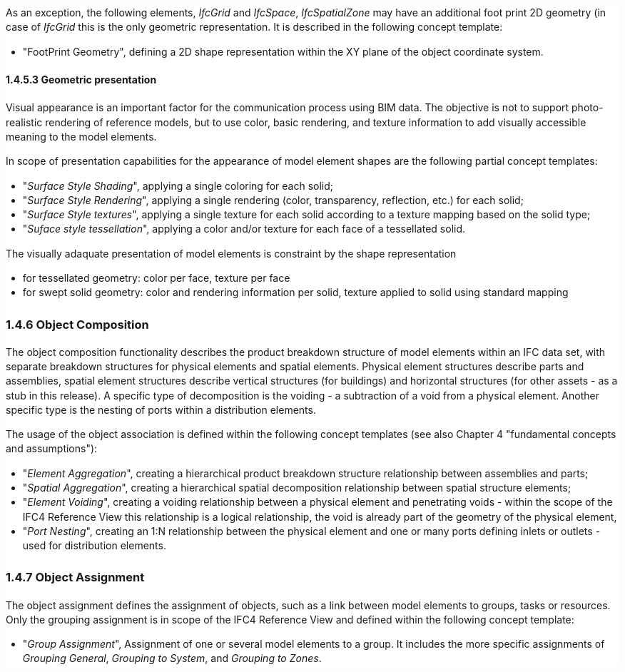 As an exception, the following elements, _IfcGrid_ and _IfcSpace_, _IfcSpatialZone_ may have an additional foot print 2D geometry (in case of _IfcGrid_ this is the only geometric representation. It is described in the following concept template:
- "FootPrint Geometry", defining a 2D shape representation within the XY plane of the object coordinate system.

#### 1.4.5.3 Geometric presentation
Visual appearance is an important factor for the communication process using BIM data. The objective is not to support photo-realistic rendering of reference models, but to use color, basic rendering, and texture information to add visually accessible meaning to the model elements.
 
In scope of presentation capabilities for the appearance of model element shapes are the following partial concept templates:
- "_Surface Style Shading_", applying a single coloring for each solid;
- "_Surface Style Rendering_", applying a single rendering (color, transparency, reflection, etc.) for each solid; 
- "_Surface Style textures_", applying a single texture for each solid according to a texture mapping based on the solid type; 
- "_Suface style tessellation_", applying a color and/or texture for each face of a tessellated solid.

The visually adaquate presentation of model elements is constraint by the shape representation
- for tessellated geometry: color per face, texture per face
- for swept solid geometry: color and rendering information per solid, texture applied to solid using standard mapping


### 1.4.6 Object Composition

The object composition functionality describes the product breakdown structure of model elements within an IFC data set, with separate breakdown structures for physical elements and spatial elements. Physical element structures describe parts and assemblies, spatial element structures describe vertical structures (for buildings) and horizontal structures (for other assets - as a stub in this release). A specific type of decomposition is the voiding - a subtraction of a void from a physical element. Another specific type is the nesting of ports within a distribution elements.

The usage of the object association is defined within the following concept templates (see also Chapter 4 "fundamental concepts and assumptions"):
- "_Element Aggregation_", creating a hierarchical product breakdown structure relationship between assemblies and parts;  
- "_Spatial Aggregation_", creating a hierarchical spatial decomposition relationship between spatial structure elements;
- "_Element Voiding_", creating a voiding relationship between a physical element and penetrating voids - within the scope of the IFC4 Reference View this relationship is a logical relationship, the void is already part of the geometry of the physical element, 
- "_Port Nesting_", creating an 1:N relationship between the physical element and one or many ports defining inlets or outlets - used for distribution elements.


### 1.4.7 Object Assignment

The object assignment defines the assignment of objects, such as a link between model elements to groups, tasks or resources. Only the grouping assignment is in scope of the IFC4 Reference View and defined within the following concept template:
- "_Group Assignment_", Assignment of one or several model elements to a group. It includes the more specific assignments of _Grouping General_, _Grouping to System_, and _Grouping to Zones_.
